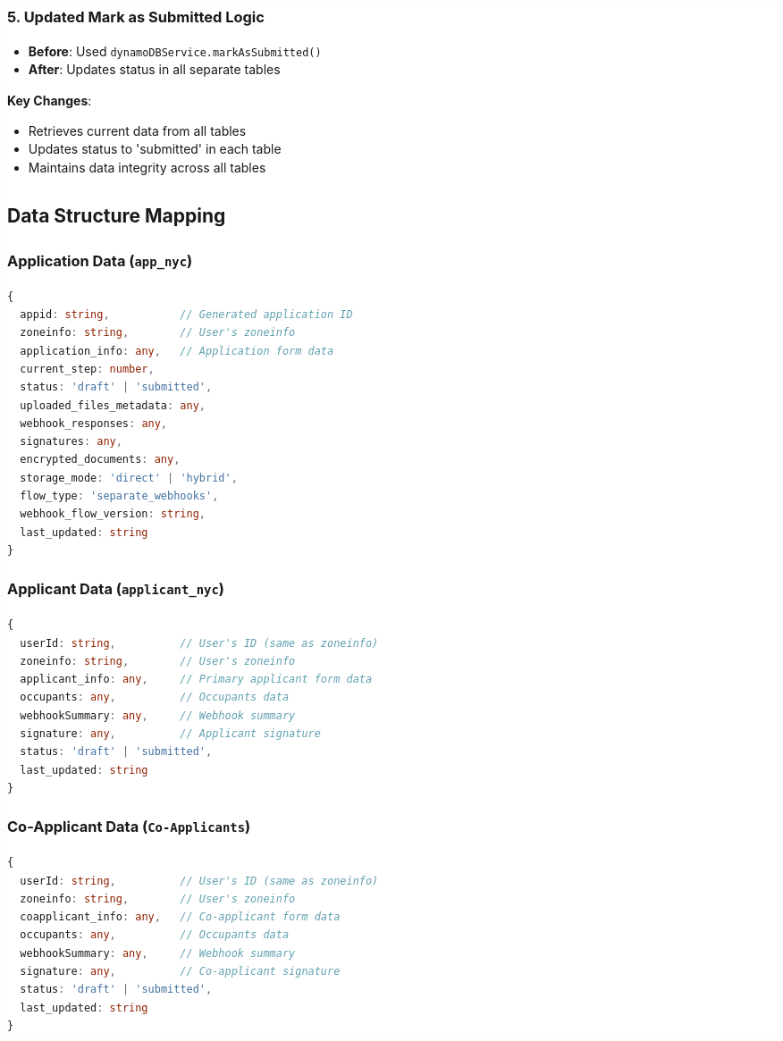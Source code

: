 ### 5. **Updated Mark as Submitted Logic**
- **Before**: Used `dynamoDBService.markAsSubmitted()`
- **After**: Updates status in all separate tables

**Key Changes**:
- Retrieves current data from all tables
- Updates status to 'submitted' in each table
- Maintains data integrity across all tables

## Data Structure Mapping

### Application Data (`app_nyc`)
```typescript
{
  appid: string,           // Generated application ID
  zoneinfo: string,        // User's zoneinfo
  application_info: any,   // Application form data
  current_step: number,
  status: 'draft' | 'submitted',
  uploaded_files_metadata: any,
  webhook_responses: any,
  signatures: any,
  encrypted_documents: any,
  storage_mode: 'direct' | 'hybrid',
  flow_type: 'separate_webhooks',
  webhook_flow_version: string,
  last_updated: string
}
```

### Applicant Data (`applicant_nyc`)
```typescript
{
  userId: string,          // User's ID (same as zoneinfo)
  zoneinfo: string,        // User's zoneinfo
  applicant_info: any,     // Primary applicant form data
  occupants: any,          // Occupants data
  webhookSummary: any,     // Webhook summary
  signature: any,          // Applicant signature
  status: 'draft' | 'submitted',
  last_updated: string
}
```

### Co-Applicant Data (`Co-Applicants`)
```typescript
{
  userId: string,          // User's ID (same as zoneinfo)
  zoneinfo: string,        // User's zoneinfo
  coapplicant_info: any,   // Co-applicant form data
  occupants: any,          // Occupants data
  webhookSummary: any,     // Webhook summary
  signature: any,          // Co-applicant signature
  status: 'draft' | 'submitted',
  last_updated: string
}
```
